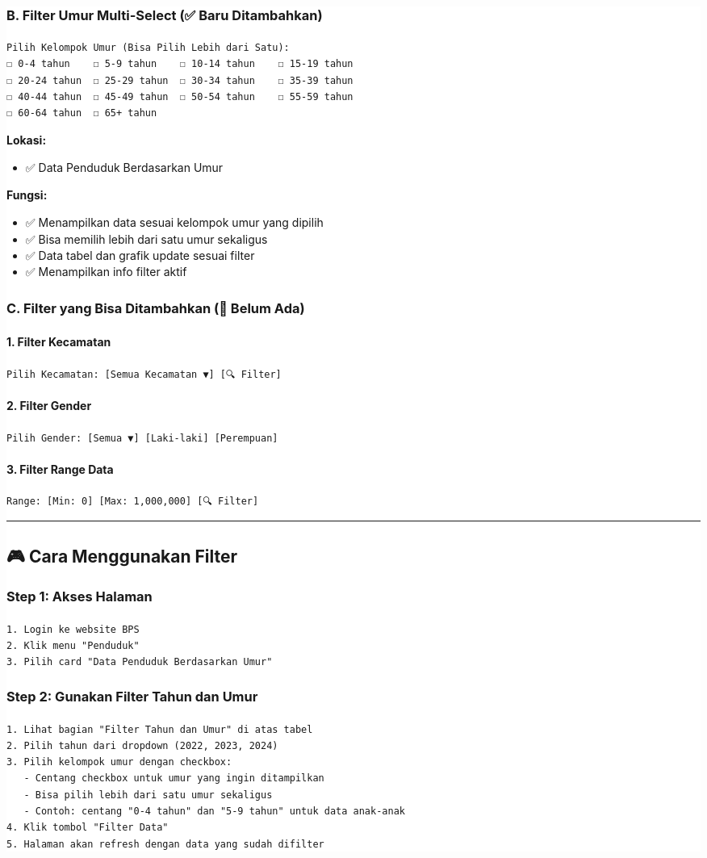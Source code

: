 ### **B. Filter Umur Multi-Select (✅ Baru Ditambahkan)**
```
Pilih Kelompok Umur (Bisa Pilih Lebih dari Satu):
☐ 0-4 tahun    ☐ 5-9 tahun    ☐ 10-14 tahun    ☐ 15-19 tahun
☐ 20-24 tahun  ☐ 25-29 tahun  ☐ 30-34 tahun    ☐ 35-39 tahun
☐ 40-44 tahun  ☐ 45-49 tahun  ☐ 50-54 tahun    ☐ 55-59 tahun
☐ 60-64 tahun  ☐ 65+ tahun
```

**Lokasi:**
- ✅ Data Penduduk Berdasarkan Umur

**Fungsi:**
- ✅ Menampilkan data sesuai kelompok umur yang dipilih
- ✅ Bisa memilih lebih dari satu umur sekaligus
- ✅ Data tabel dan grafik update sesuai filter
- ✅ Menampilkan info filter aktif

### **C. Filter yang Bisa Ditambahkan (🔄 Belum Ada)**

#### **1. Filter Kecamatan**
```
Pilih Kecamatan: [Semua Kecamatan ▼] [🔍 Filter]
```

#### **2. Filter Gender**
```
Pilih Gender: [Semua ▼] [Laki-laki] [Perempuan]
```

#### **3. Filter Range Data**
```
Range: [Min: 0] [Max: 1,000,000] [🔍 Filter]
```

---

## 🎮 **Cara Menggunakan Filter**

### **Step 1: Akses Halaman**
```
1. Login ke website BPS
2. Klik menu "Penduduk"
3. Pilih card "Data Penduduk Berdasarkan Umur"
```

### **Step 2: Gunakan Filter Tahun dan Umur**
```
1. Lihat bagian "Filter Tahun dan Umur" di atas tabel
2. Pilih tahun dari dropdown (2022, 2023, 2024)
3. Pilih kelompok umur dengan checkbox:
   - Centang checkbox untuk umur yang ingin ditampilkan
   - Bisa pilih lebih dari satu umur sekaligus
   - Contoh: centang "0-4 tahun" dan "5-9 tahun" untuk data anak-anak
4. Klik tombol "Filter Data"
5. Halaman akan refresh dengan data yang sudah difilter
```
